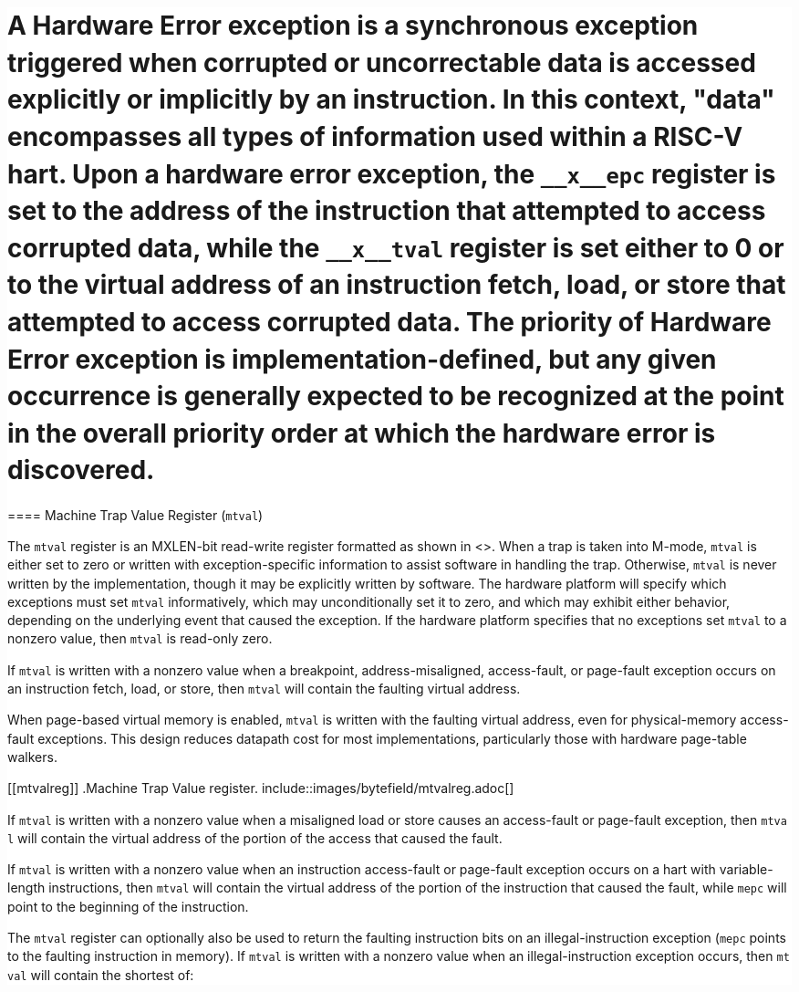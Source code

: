 A Hardware Error exception is a synchronous exception triggered when corrupted or
uncorrectable data is accessed explicitly or implicitly by an instruction.  In
this context, "data" encompasses all types of information used within a RISC-V
hart. Upon a hardware error exception, the `__x__epc` register is set to the
address of the instruction that attempted to access corrupted data, while the
`__x__tval` register is set either to 0 or to the virtual address of an
instruction fetch, load, or store that attempted to access corrupted data. The
priority of Hardware Error exception is implementation-defined, but any given
occurrence is generally expected to be recognized at the point in the overall
priority order at which the hardware error is discovered.
=========================================================================

\==== Machine Trap Value Register (`mtval`)

The `mtval` register is an MXLEN-bit read-write register formatted as
shown in <<mtvalreg>>. When a trap is taken into
M-mode, `mtval` is either set to zero or written with exception-specific
information to assist software in handling the trap. Otherwise, `mtval`
is never written by the implementation, though it may be explicitly
written by software. The hardware platform will specify which exceptions
must set `mtval` informatively, which may unconditionally set it to
zero, and which may exhibit either behavior, depending on the underlying event
that caused the exception.
If the hardware platform specifies that no exceptions set `mtval`
to a nonzero value, then `mtval` is read-only zero.

If `mtval` is written with a nonzero value when a breakpoint,
address-misaligned, access-fault, or page-fault exception occurs on an
instruction fetch, load, or store, then `mtval` will contain the
faulting virtual address.

When page-based virtual memory is enabled, `mtval` is written with the
faulting virtual address, even for physical-memory access-fault
exceptions. This design reduces datapath cost for most implementations,
particularly those with hardware page-table walkers.

[[mtvalreg]]
.Machine Trap Value register.
include::images/bytefield/mtvalreg.adoc[]

If `mtval` is written with a nonzero value when a misaligned load or
store causes an access-fault or page-fault exception, then `mtval` will
contain the virtual address of the portion of the access that caused the
fault.

If `mtval` is written with a nonzero value when an instruction
access-fault or page-fault exception occurs on a hart with
variable-length instructions, then `mtval` will contain the virtual
address of the portion of the instruction that caused the fault, while
`mepc` will point to the beginning of the instruction.

The `mtval` register can optionally also be used to return the faulting
instruction bits on an illegal-instruction exception (`mepc` points to
the faulting instruction in memory). If `mtval` is written with a
nonzero value when an illegal-instruction exception occurs, then `mtval`
will contain the shortest of:
